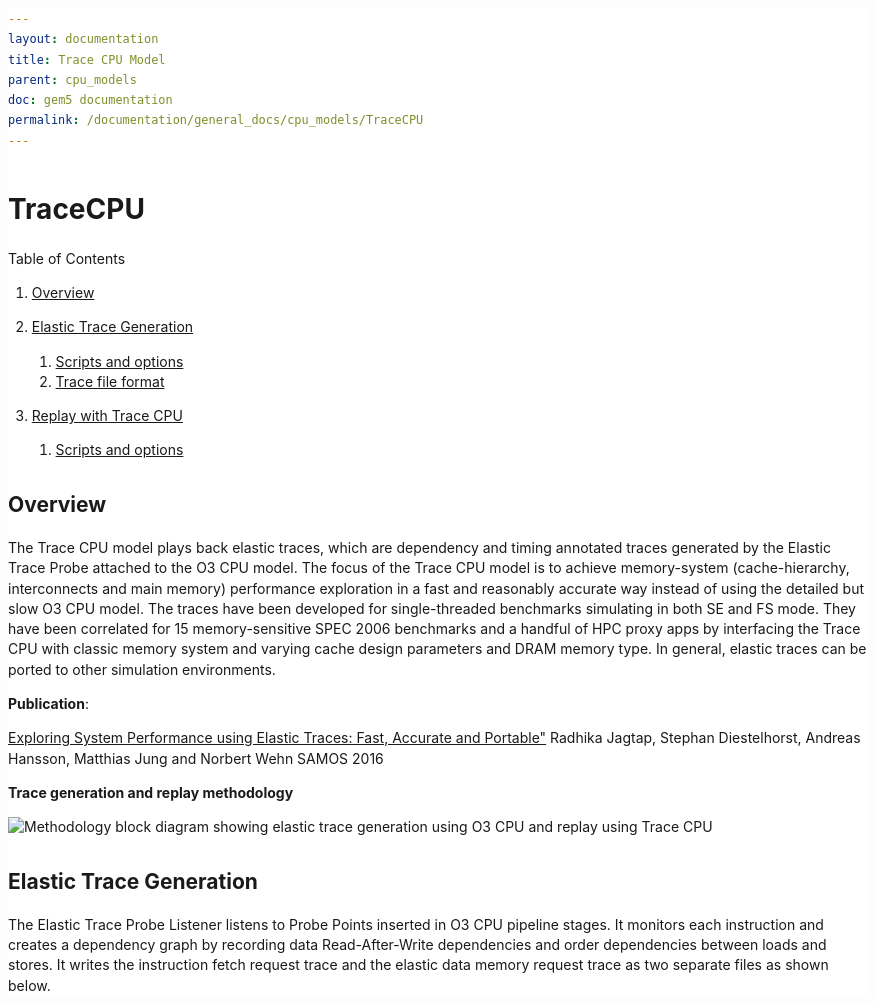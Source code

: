 ```yaml
---
layout: documentation
title: Trace CPU Model
parent: cpu_models
doc: gem5 documentation
permalink: /documentation/general_docs/cpu_models/TraceCPU
---
```

# **TraceCPU**
 Table of Contents


1. [Overview](##Overveiw)


 1. [Elastic Trace Generation](##Elastic-Trace-Generation)
       1. [Scripts and options](##Scripts-and-options)
       2. [Trace file format](###Trace-file-formats)





 2. [Replay with Trace CPU](#replay-with-trace-cpu)
       1. [Scripts and options](##Scripts-and-options)




## **Overview**
The Trace CPU model plays back elastic traces, which are dependency and timing annotated traces generated by the Elastic Trace Probe attached to the O3 CPU model. The focus of the Trace CPU model is to achieve memory-system (cache-hierarchy, interconnects and main memory) performance exploration in a fast and reasonably accurate way instead of using the detailed but slow O3 CPU model. The traces have been developed for single-threaded benchmarks simulating in both SE and FS mode. They have been correlated for 15 memory-sensitive SPEC 2006 benchmarks and a handful of HPC proxy apps by interfacing the Trace CPU with classic memory system and varying cache design parameters and DRAM memory type. In general, elastic traces can be ported to other simulation environments.

 **Publication**:

[Exploring System Performance using Elastic Traces: Fast, Accurate and Portable"](https://ieeexplore.ieee.org/document/7818336) Radhika Jagtap, Stephan Diestelhorst, Andreas Hansson, Matthias Jung and Norbert Wehn SAMOS 2016

**Trace generation and replay methodology**

![Methodology block diagram showing elastic trace generation using O3 CPU and replay using Trace CPU
](/assets/img/Etrace_methodology.jpg)

## **Elastic Trace Generation**
The Elastic Trace Probe Listener listens to Probe Points inserted in O3 CPU pipeline stages. It monitors each instruction and creates a dependency graph by recording data Read-After-Write dependencies and order dependencies between loads and stores. It writes the instruction fetch request trace and the elastic data memory request trace as two separate files as shown below.
